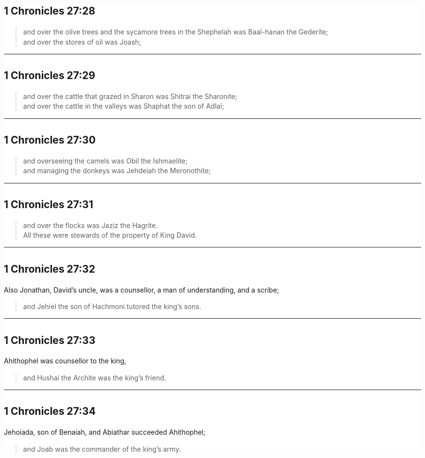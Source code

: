 ## 1 Chronicles 27:28

> and over the olive trees and the sycamore trees in the Shephelah was Baal-hanan the Gederite;  
> and over the stores of oil was Joash;

---

## 1 Chronicles 27:29

> and over the cattle that grazed in Sharon was Shitrai the Sharonite;  
> and over the cattle in the valleys was Shaphat the son of Adlai;

---

## 1 Chronicles 27:30

> and overseeing the camels was Obil the Ishmaelite;  
> and managing the donkeys was Jehdeiah the Meronothite;

---

## 1 Chronicles 27:31

> and over the flocks was Jaziz the Hagrite.  
> All these were stewards of the property of King David.

---

## 1 Chronicles 27:32

Also Jonathan, David’s uncle, was a counsellor, a man of understanding, and a scribe;

> and Jehiel the son of Hachmoni tutored the king’s sons.

---

## 1 Chronicles 27:33

Ahithophel was counsellor to the king,

> and Hushai the Archite was the king’s friend.

---

## 1 Chronicles 27:34

Jehoiada, son of Benaiah, and Abiathar succeeded Ahithophel;

> and Joab was the commander of the king’s army.
